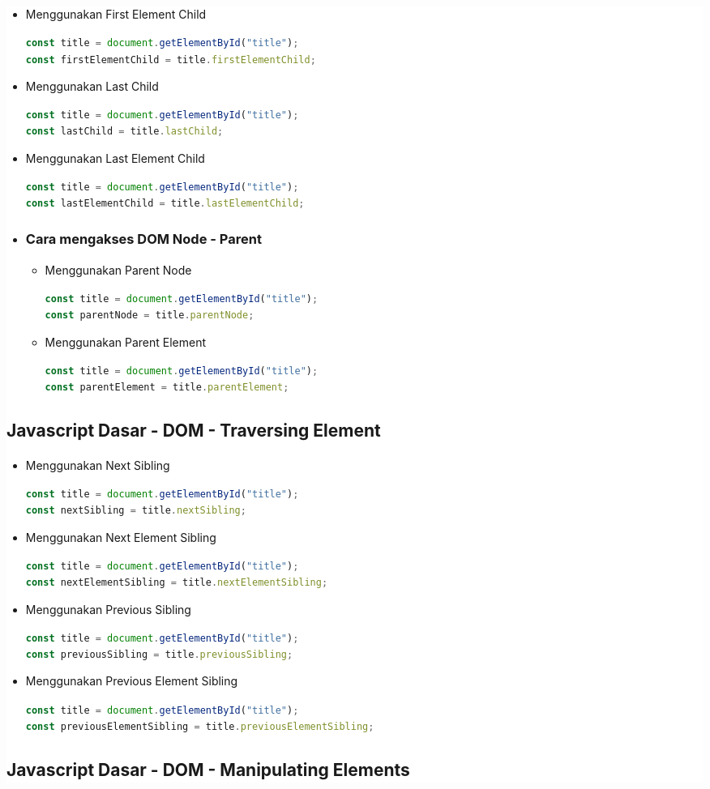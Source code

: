   - Menggunakan First Element Child
    ```javascript
    const title = document.getElementById("title");
    const firstElementChild = title.firstElementChild;
    ```
  - Menggunakan Last Child
    ```javascript
    const title = document.getElementById("title");
    const lastChild = title.lastChild;
    ```
  - Menggunakan Last Element Child
    ```javascript
    const title = document.getElementById("title");
    const lastElementChild = title.lastElementChild;
    ```

- ### Cara mengakses DOM Node - Parent

  - Menggunakan Parent Node
    ```javascript
    const title = document.getElementById("title");
    const parentNode = title.parentNode;
    ```
  - Menggunakan Parent Element
    ```javascript
    const title = document.getElementById("title");
    const parentElement = title.parentElement;
    ```

## Javascript Dasar - DOM - Traversing Element

- Menggunakan Next Sibling
  ```javascript
  const title = document.getElementById("title");
  const nextSibling = title.nextSibling;
  ```
- Menggunakan Next Element Sibling
  ```javascript
  const title = document.getElementById("title");
  const nextElementSibling = title.nextElementSibling;
  ```
- Menggunakan Previous Sibling
  ```javascript
  const title = document.getElementById("title");
  const previousSibling = title.previousSibling;
  ```
- Menggunakan Previous Element Sibling
  ```javascript
  const title = document.getElementById("title");
  const previousElementSibling = title.previousElementSibling;
  ```

## Javascript Dasar - DOM - Manipulating Elements
